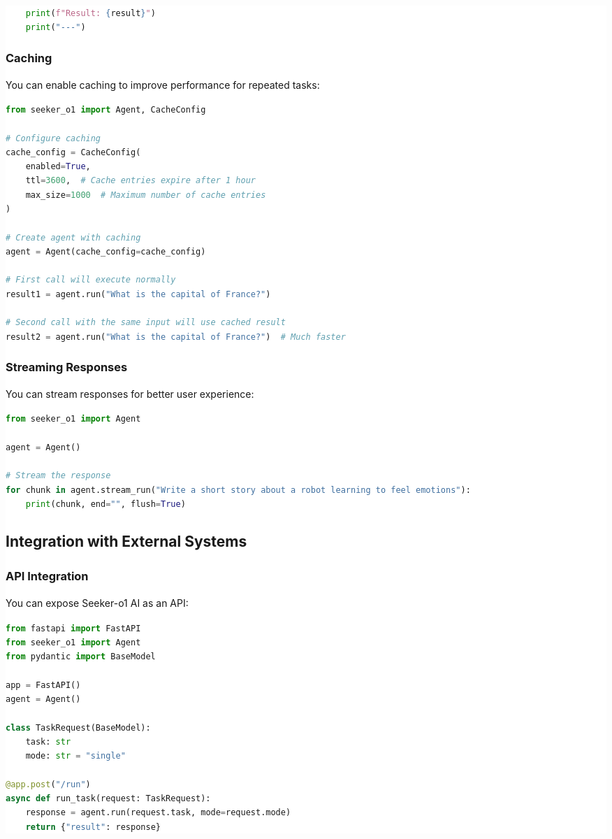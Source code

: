 ```python
    print(f"Result: {result}")
    print("---")
```

### Caching

You can enable caching to improve performance for repeated tasks:

```python
from seeker_o1 import Agent, CacheConfig

# Configure caching
cache_config = CacheConfig(
    enabled=True,
    ttl=3600,  # Cache entries expire after 1 hour
    max_size=1000  # Maximum number of cache entries
)

# Create agent with caching
agent = Agent(cache_config=cache_config)

# First call will execute normally
result1 = agent.run("What is the capital of France?")

# Second call with the same input will use cached result
result2 = agent.run("What is the capital of France?")  # Much faster
```

### Streaming Responses

You can stream responses for better user experience:

```python
from seeker_o1 import Agent

agent = Agent()

# Stream the response
for chunk in agent.stream_run("Write a short story about a robot learning to feel emotions"):
    print(chunk, end="", flush=True)
```

## Integration with External Systems

### API Integration

You can expose Seeker-o1 AI as an API:

```python
from fastapi import FastAPI
from seeker_o1 import Agent
from pydantic import BaseModel

app = FastAPI()
agent = Agent()

class TaskRequest(BaseModel):
    task: str
    mode: str = "single"

@app.post("/run")
async def run_task(request: TaskRequest):
    response = agent.run(request.task, mode=request.mode)
    return {"result": response}

```